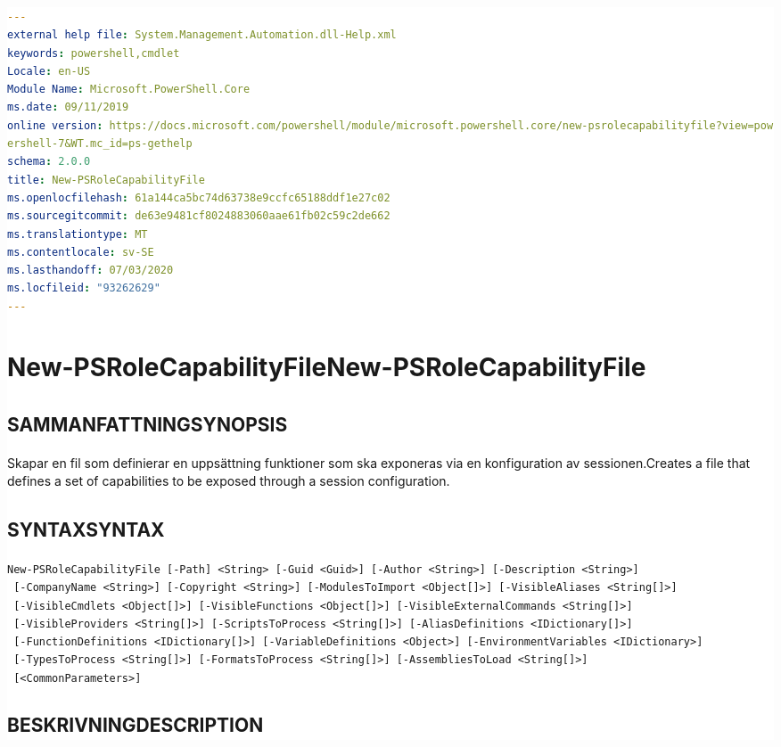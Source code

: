 ```yaml
---
external help file: System.Management.Automation.dll-Help.xml
keywords: powershell,cmdlet
Locale: en-US
Module Name: Microsoft.PowerShell.Core
ms.date: 09/11/2019
online version: https://docs.microsoft.com/powershell/module/microsoft.powershell.core/new-psrolecapabilityfile?view=powershell-7&WT.mc_id=ps-gethelp
schema: 2.0.0
title: New-PSRoleCapabilityFile
ms.openlocfilehash: 61a144ca5bc74d63738e9ccfc65188ddf1e27c02
ms.sourcegitcommit: de63e9481cf8024883060aae61fb02c59c2de662
ms.translationtype: MT
ms.contentlocale: sv-SE
ms.lasthandoff: 07/03/2020
ms.locfileid: "93262629"
---
```

# <span data-ttu-id="52657-103">New-PSRoleCapabilityFile</span><span class="sxs-lookup"><span data-stu-id="52657-103">New-PSRoleCapabilityFile</span></span>

## <span data-ttu-id="52657-104">SAMMANFATTNING</span><span class="sxs-lookup"><span data-stu-id="52657-104">SYNOPSIS</span></span>
<span data-ttu-id="52657-105">Skapar en fil som definierar en uppsättning funktioner som ska exponeras via en konfiguration av sessionen.</span><span class="sxs-lookup"><span data-stu-id="52657-105">Creates a file that defines a set of capabilities to be exposed through a session configuration.</span></span>

## <span data-ttu-id="52657-106">SYNTAX</span><span class="sxs-lookup"><span data-stu-id="52657-106">SYNTAX</span></span>

```
New-PSRoleCapabilityFile [-Path] <String> [-Guid <Guid>] [-Author <String>] [-Description <String>]
 [-CompanyName <String>] [-Copyright <String>] [-ModulesToImport <Object[]>] [-VisibleAliases <String[]>]
 [-VisibleCmdlets <Object[]>] [-VisibleFunctions <Object[]>] [-VisibleExternalCommands <String[]>]
 [-VisibleProviders <String[]>] [-ScriptsToProcess <String[]>] [-AliasDefinitions <IDictionary[]>]
 [-FunctionDefinitions <IDictionary[]>] [-VariableDefinitions <Object>] [-EnvironmentVariables <IDictionary>]
 [-TypesToProcess <String[]>] [-FormatsToProcess <String[]>] [-AssembliesToLoad <String[]>]
 [<CommonParameters>]
```

## <span data-ttu-id="52657-107">BESKRIVNING</span><span class="sxs-lookup"><span data-stu-id="52657-107">DESCRIPTION</span></span>
